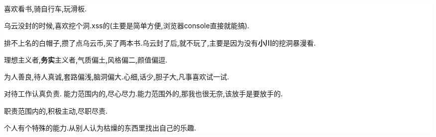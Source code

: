    喜欢看书,骑自行车,玩滑板. 

   乌云没封的时候,喜欢挖个洞.xss的(主要是简单方便,浏览器console直接就能搞).

   排不上名的白帽子,攒了点乌云币,买了两本书.乌云封了后,就不玩了,主要是因为没有**小川**的挖洞暴漫看.

   理想主义者,**务实**主义者,气质偏土,风格偏二,颜值偏逗.

   为人善良,待人真诚,套路偏浅,脑洞偏大.心细,话少,胆子大,凡事喜欢试一试.

   对待工作认真负责. 能力范围内的,尽心尽力.能力范围外的,那我也很无奈,该放手是要放手的.

   职责范围内的,积极主动,尽职尽责.

   个人有个特殊的能力.从别人认为枯燥的东西里找出自己的乐趣.
